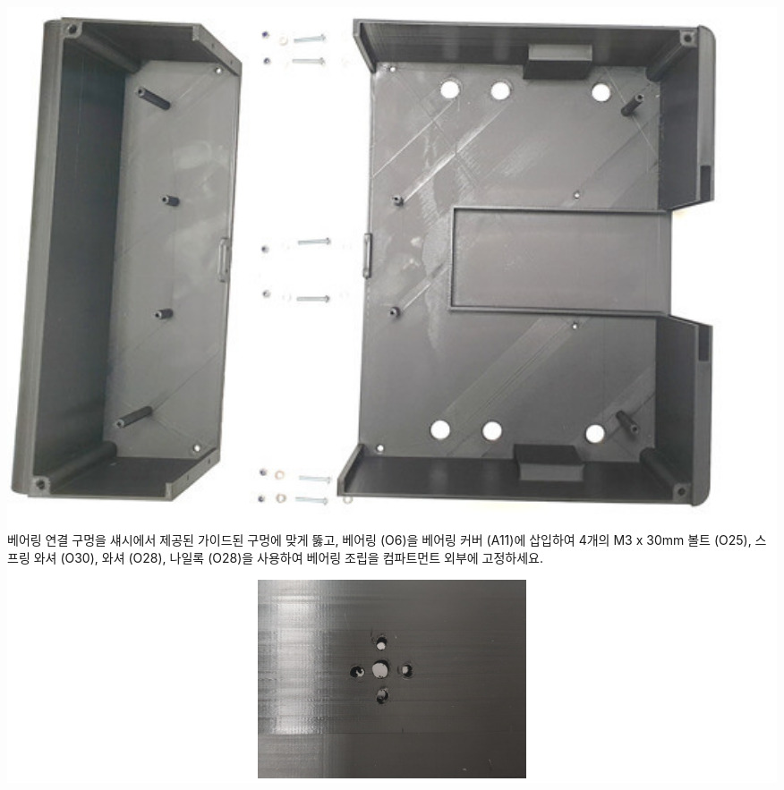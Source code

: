   <img src="../../docs/images/MTV/Body.jpg" width="800" alt="App GUI"/>
</p>

베어링 연결 구멍을 섀시에서 제공된 가이드된 구멍에 맞게 뚫고, 베어링 (O6)을 베어링 커버 (A11)에 삽입하여 4개의 M3 x 30mm 볼트 (O25), 스프링 와셔 (O30), 와셔 (O28), 나일록 (O28)을 사용하여 베어링 조립을 컴파트먼트 외부에 고정하세요.

<p align="center">
  <img src="../../docs/images/MTV/Body1.jpg" width="300" alt="App GUI"/>
</p>
